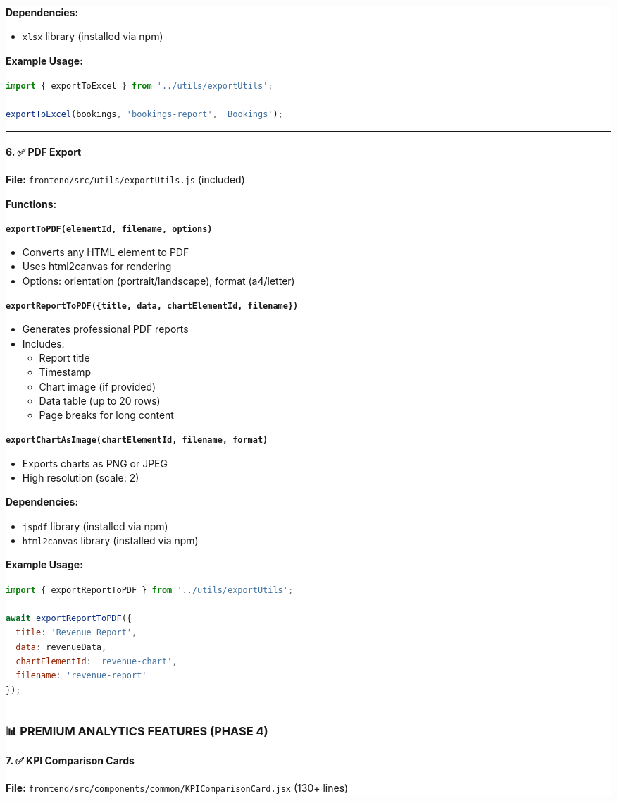 **Dependencies:**
- `xlsx` library (installed via npm)

**Example Usage:**
```javascript
import { exportToExcel } from '../utils/exportUtils';

exportToExcel(bookings, 'bookings-report', 'Bookings');
```

---

#### 6. ✅ PDF Export
**File:** `frontend/src/utils/exportUtils.js` (included)

**Functions:**

**`exportToPDF(elementId, filename, options)`**
- Converts any HTML element to PDF
- Uses html2canvas for rendering
- Options: orientation (portrait/landscape), format (a4/letter)

**`exportReportToPDF({title, data, chartElementId, filename})`**
- Generates professional PDF reports
- Includes:
  - Report title
  - Timestamp
  - Chart image (if provided)
  - Data table (up to 20 rows)
  - Page breaks for long content

**`exportChartAsImage(chartElementId, filename, format)`**
- Exports charts as PNG or JPEG
- High resolution (scale: 2)

**Dependencies:**
- `jspdf` library (installed via npm)
- `html2canvas` library (installed via npm)

**Example Usage:**
```javascript
import { exportReportToPDF } from '../utils/exportUtils';

await exportReportToPDF({
  title: 'Revenue Report',
  data: revenueData,
  chartElementId: 'revenue-chart',
  filename: 'revenue-report'
});
```

---

### 📊 **PREMIUM ANALYTICS FEATURES (PHASE 4)**

#### 7. ✅ KPI Comparison Cards
**File:** `frontend/src/components/common/KPIComparisonCard.jsx` (130+ lines)
